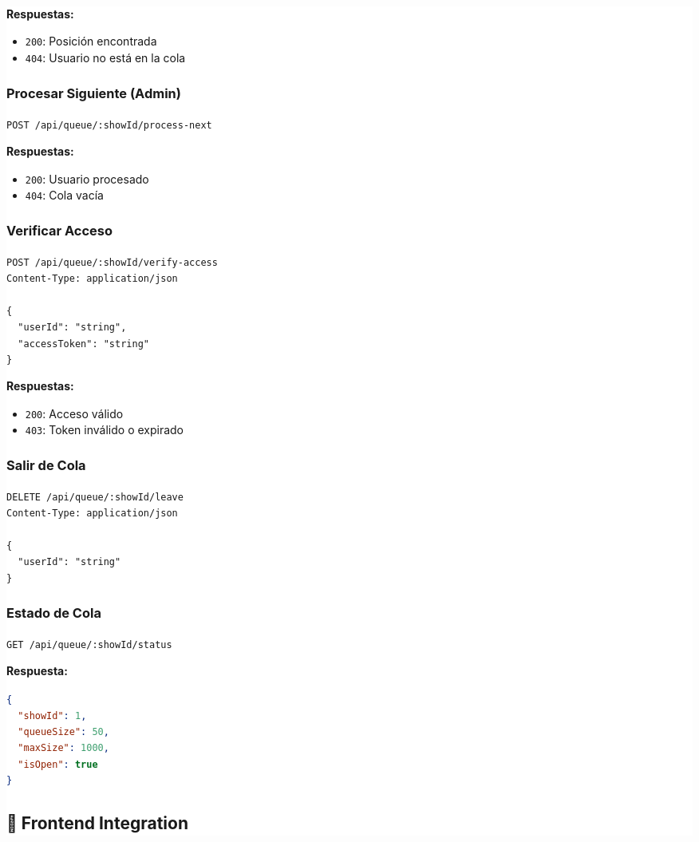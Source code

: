 **Respuestas:**
- `200`: Posición encontrada
- `404`: Usuario no está en la cola

### Procesar Siguiente (Admin)
```http
POST /api/queue/:showId/process-next
```

**Respuestas:**
- `200`: Usuario procesado
- `404`: Cola vacía

### Verificar Acceso
```http
POST /api/queue/:showId/verify-access
Content-Type: application/json

{
  "userId": "string",
  "accessToken": "string"
}
```

**Respuestas:**
- `200`: Acceso válido
- `403`: Token inválido o expirado

### Salir de Cola
```http
DELETE /api/queue/:showId/leave
Content-Type: application/json

{
  "userId": "string"
}
```

### Estado de Cola
```http
GET /api/queue/:showId/status
```

**Respuesta:**
```json
{
  "showId": 1,
  "queueSize": 50,
  "maxSize": 1000,
  "isOpen": true
}
```

## 🎨 Frontend Integration
